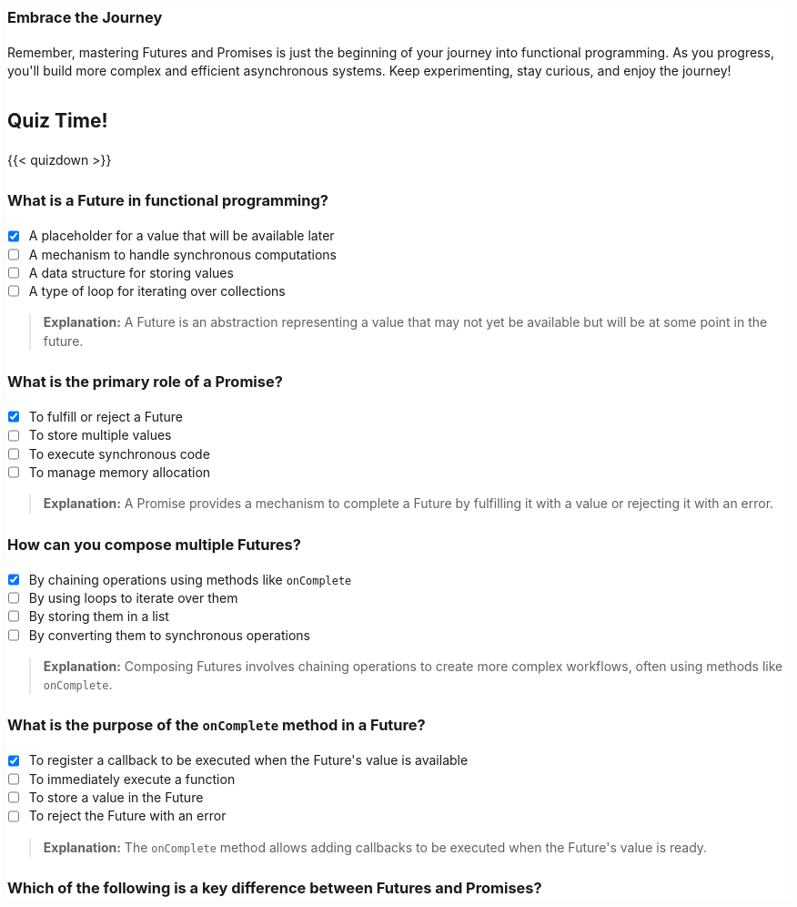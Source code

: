 ### Embrace the Journey

Remember, mastering Futures and Promises is just the beginning of your journey into functional programming. As you progress, you'll build more complex and efficient asynchronous systems. Keep experimenting, stay curious, and enjoy the journey!

## Quiz Time!

{{< quizdown >}}

### What is a Future in functional programming?

- [x] A placeholder for a value that will be available later
- [ ] A mechanism to handle synchronous computations
- [ ] A data structure for storing values
- [ ] A type of loop for iterating over collections

> **Explanation:** A Future is an abstraction representing a value that may not yet be available but will be at some point in the future.

### What is the primary role of a Promise?

- [x] To fulfill or reject a Future
- [ ] To store multiple values
- [ ] To execute synchronous code
- [ ] To manage memory allocation

> **Explanation:** A Promise provides a mechanism to complete a Future by fulfilling it with a value or rejecting it with an error.

### How can you compose multiple Futures?

- [x] By chaining operations using methods like `onComplete`
- [ ] By using loops to iterate over them
- [ ] By storing them in a list
- [ ] By converting them to synchronous operations

> **Explanation:** Composing Futures involves chaining operations to create more complex workflows, often using methods like `onComplete`.

### What is the purpose of the `onComplete` method in a Future?

- [x] To register a callback to be executed when the Future's value is available
- [ ] To immediately execute a function
- [ ] To store a value in the Future
- [ ] To reject the Future with an error

> **Explanation:** The `onComplete` method allows adding callbacks to be executed when the Future's value is ready.

### Which of the following is a key difference between Futures and Promises?
